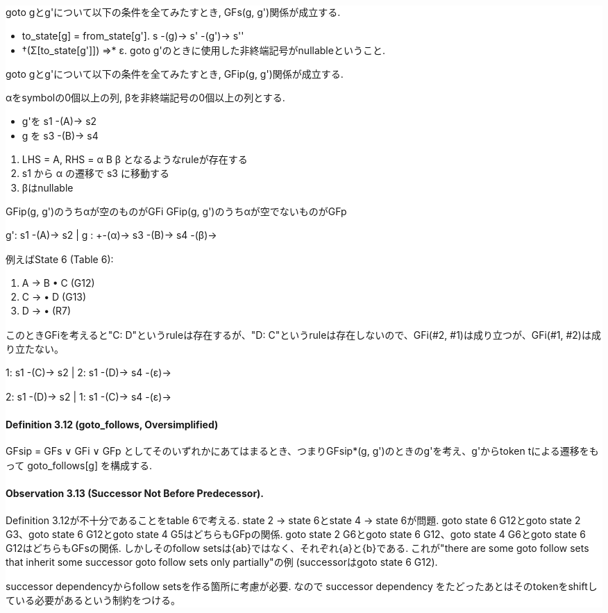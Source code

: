 
goto gとg'について以下の条件を全てみたすとき, GFs(g, g')関係が成立する.

* to_state[g] = from_state[g']. s -(g)-> s' -(g')-> s''
* †(Σ[to_state[g']]) =>* ε. goto g'のときに使用した非終端記号がnullableということ.


goto gとg'について以下の条件を全てみたすとき, GFip(g, g')関係が成立する.

αをsymbolの0個以上の列, βを非終端記号の0個以上の列とする.

* g'を s1 -(A)-> s2
* g を s3 -(B)-> s4

1. LHS = A, RHS = α B β となるようなruleが存在する
2. s1 から α の遷移で s3 に移動する
3. βはnullable

GFip(g, g')のうちαが空のものがGFi
GFip(g, g')のうちαが空でないものがGFp


g': s1 -(A)-> s2
    |
g : +-(α)-> s3 -(B)-> s4 -(β)->


例えばState 6 (Table 6):
1. A -> B • C (G12)
2. C -> • D   (G13)
3. D -> •     (R7)

このときGFiを考えると"C: D"というruleは存在するが、"D: C"というruleは存在しないので、GFi(#2, #1)は成り立つが、GFi(#1, #2)は成り立たない。

1: s1 -(C)-> s2
    |
2: s1 -(D)-> s4 -(ε)->

2: s1 -(D)-> s2
    |
1: s1 -(C)-> s4 -(ε)->


#### Definition 3.12 (goto_follows, Oversimplified)

GFsip = GFs ∨ GFi ∨ GFp としてそのいずれかにあてはまるとき、つまりGFsip*(g, g')のときのg'を考え、g'からtoken tによる遷移をもって goto_follows[g] を構成する.

#### Observation 3.13 (Successor Not Before Predecessor).

Definition 3.12が不十分であることをtable 6で考える.
state 2 -> state 6とstate 4 -> state 6が問題.
goto state 6 G12とgoto state 2 G3、goto state 6 G12とgoto state 4 G5はどちらもGFpの関係.
goto state 2 G6とgoto state 6 G12、goto state 4 G6とgoto state 6 G12はどちらもGFsの関係.
しかしそのfollow setsは{ab}ではなく、それぞれ{a}と{b}である. これが"there are some goto follow sets that inherit some successor goto follow sets only partially"の例 (successorはgoto state 6 G12).

successor dependencyからfollow setsを作る箇所に考慮が必要.
なので successor dependency をたどったあとはそのtokenをshiftしている必要があるという制約をつける。
